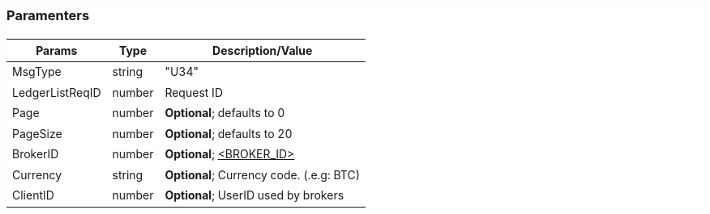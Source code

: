 
### Paramenters

Params          | Type   | Description/Value
----------------|--------|------------------
MsgType         | string | "U34"
LedgerListReqID | number | Request ID
Page            | number | **Optional**; defaults to 0
PageSize        | number | **Optional**; defaults to 20
BrokerID        | number | **Optional**; [\<BROKER_ID\>](#brokers)
Currency        | string | **Optional**; Currency code. (.e.g: BTC)
ClientID        | number | **Optional**; UserID used by brokers
